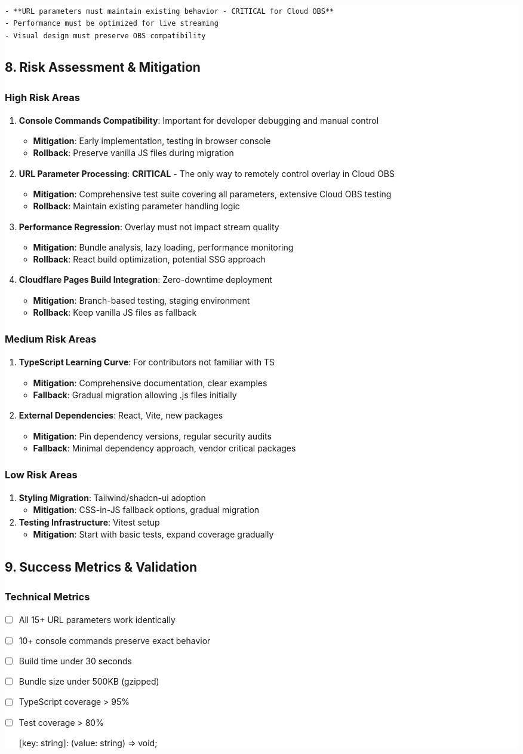 ````
- **URL parameters must maintain existing behavior - CRITICAL for Cloud OBS**
- Performance must be optimized for live streaming
- Visual design must preserve OBS compatibility
````

## 8. Risk Assessment & Mitigation

### High Risk Areas

1. **Console Commands Compatibility**: Important for developer debugging and manual control
   - **Mitigation**: Early implementation, testing in browser console
   - **Rollback**: Preserve vanilla JS files during migration

2. **URL Parameter Processing**: **CRITICAL** - The only way to remotely control overlay in Cloud OBS
   - **Mitigation**: Comprehensive test suite covering all parameters, extensive Cloud OBS testing
   - **Rollback**: Maintain existing parameter handling logic

3. **Performance Regression**: Overlay must not impact stream quality
   - **Mitigation**: Bundle analysis, lazy loading, performance monitoring
   - **Rollback**: React build optimization, potential SSG approach

4. **Cloudflare Pages Build Integration**: Zero-downtime deployment
   - **Mitigation**: Branch-based testing, staging environment
   - **Rollback**: Keep vanilla JS files as fallback

### Medium Risk Areas

1. **TypeScript Learning Curve**: For contributors not familiar with TS
   - **Mitigation**: Comprehensive documentation, clear examples
   - **Fallback**: Gradual migration allowing .js files initially

2. **External Dependencies**: React, Vite, new packages
   - **Mitigation**: Pin dependency versions, regular security audits
   - **Fallback**: Minimal dependency approach, vendor critical packages

### Low Risk Areas

1. **Styling Migration**: Tailwind/shadcn-ui adoption
   - **Mitigation**: CSS-in-JS fallback options, gradual migration
2. **Testing Infrastructure**: Vitest setup
   - **Mitigation**: Start with basic tests, expand coverage gradually

## 9. Success Metrics & Validation

### Technical Metrics

- [ ] All 15+ URL parameters work identically
- [ ] 10+ console commands preserve exact behavior
- [ ] Build time under 30 seconds
- [ ] Bundle size under 500KB (gzipped)
- [ ] TypeScript coverage > 95%
- [ ] Test coverage > 80%


  [key: string]: (value: string) => void;